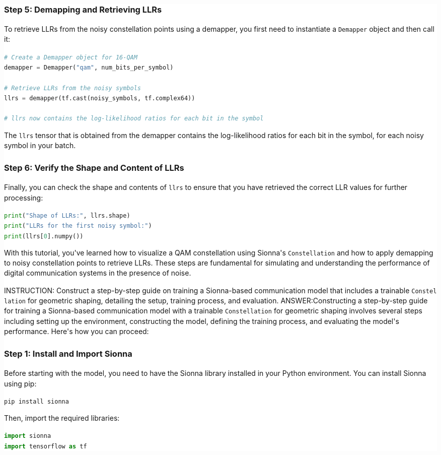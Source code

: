 ### Step 5: Demapping and Retrieving LLRs

To retrieve LLRs from the noisy constellation points using a demapper, you first need to instantiate a `Demapper` object and then call it:

```python
# Create a Demapper object for 16-QAM
demapper = Demapper("qam", num_bits_per_symbol)

# Retrieve LLRs from the noisy symbols
llrs = demapper(tf.cast(noisy_symbols, tf.complex64))

# llrs now contains the log-likelihood ratios for each bit in the symbol
```

The `llrs` tensor that is obtained from the demapper contains the log-likelihood ratios for each bit in the symbol, for each noisy symbol in your batch.

### Step 6: Verify the Shape and Content of LLRs

Finally, you can check the shape and contents of `llrs` to ensure that you have retrieved the correct LLR values for further processing:

```python
print("Shape of LLRs:", llrs.shape)
print("LLRs for the first noisy symbol:")
print(llrs[0].numpy())
```

With this tutorial, you've learned how to visualize a QAM constellation using Sionna's `Constellation` and how to apply demapping to noisy constellation points to retrieve LLRs. These steps are fundamental for simulating and understanding the performance of digital communication systems in the presence of noise.

INSTRUCTION: Construct a step-by-step guide on training a Sionna-based communication model that includes a trainable `Constellation` for geometric shaping, detailing the setup, training process, and evaluation.
ANSWER:Constructing a step-by-step guide for training a Sionna-based communication model with a trainable `Constellation` for geometric shaping involves several steps including setting up the environment, constructing the model, defining the training process, and evaluating the model's performance. Here's how you can proceed:

### Step 1: Install and Import Sionna

Before starting with the model, you need to have the Sionna library installed in your Python environment. You can install Sionna using pip:

```python
pip install sionna
```

Then, import the required libraries:

```python
import sionna
import tensorflow as tf
```
